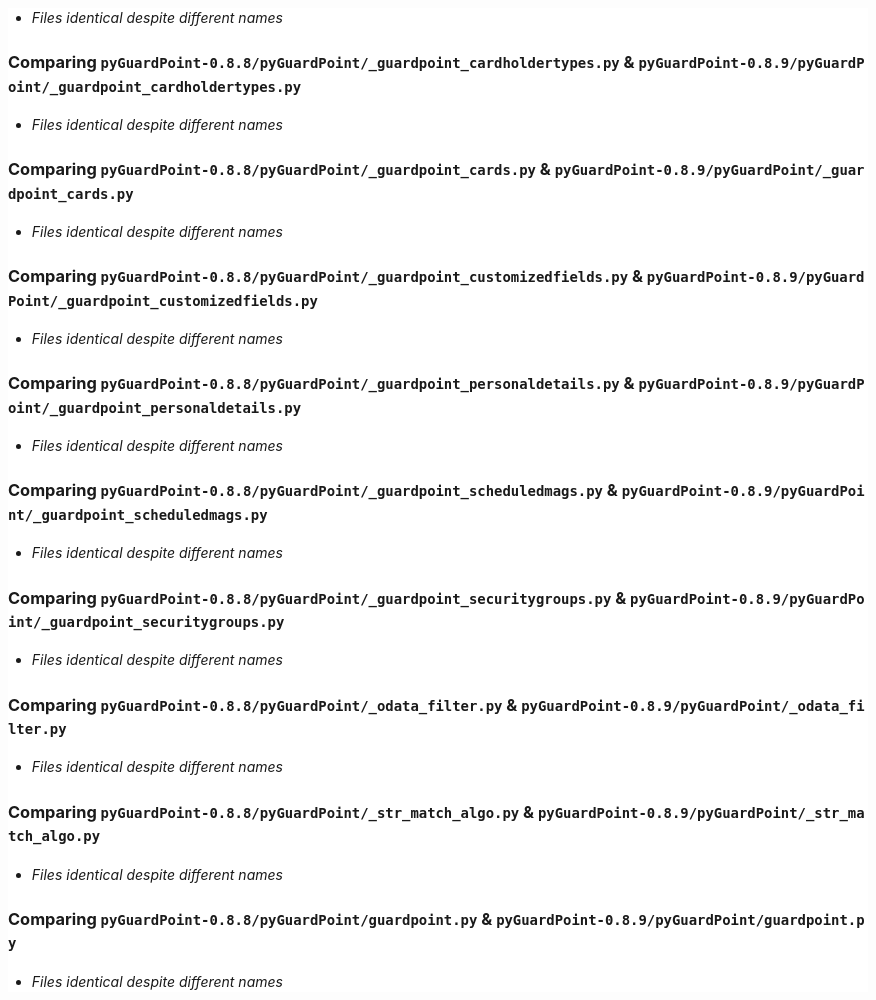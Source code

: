  * *Files identical despite different names*

### Comparing `pyGuardPoint-0.8.8/pyGuardPoint/_guardpoint_cardholdertypes.py` & `pyGuardPoint-0.8.9/pyGuardPoint/_guardpoint_cardholdertypes.py`

 * *Files identical despite different names*

### Comparing `pyGuardPoint-0.8.8/pyGuardPoint/_guardpoint_cards.py` & `pyGuardPoint-0.8.9/pyGuardPoint/_guardpoint_cards.py`

 * *Files identical despite different names*

### Comparing `pyGuardPoint-0.8.8/pyGuardPoint/_guardpoint_customizedfields.py` & `pyGuardPoint-0.8.9/pyGuardPoint/_guardpoint_customizedfields.py`

 * *Files identical despite different names*

### Comparing `pyGuardPoint-0.8.8/pyGuardPoint/_guardpoint_personaldetails.py` & `pyGuardPoint-0.8.9/pyGuardPoint/_guardpoint_personaldetails.py`

 * *Files identical despite different names*

### Comparing `pyGuardPoint-0.8.8/pyGuardPoint/_guardpoint_scheduledmags.py` & `pyGuardPoint-0.8.9/pyGuardPoint/_guardpoint_scheduledmags.py`

 * *Files identical despite different names*

### Comparing `pyGuardPoint-0.8.8/pyGuardPoint/_guardpoint_securitygroups.py` & `pyGuardPoint-0.8.9/pyGuardPoint/_guardpoint_securitygroups.py`

 * *Files identical despite different names*

### Comparing `pyGuardPoint-0.8.8/pyGuardPoint/_odata_filter.py` & `pyGuardPoint-0.8.9/pyGuardPoint/_odata_filter.py`

 * *Files identical despite different names*

### Comparing `pyGuardPoint-0.8.8/pyGuardPoint/_str_match_algo.py` & `pyGuardPoint-0.8.9/pyGuardPoint/_str_match_algo.py`

 * *Files identical despite different names*

### Comparing `pyGuardPoint-0.8.8/pyGuardPoint/guardpoint.py` & `pyGuardPoint-0.8.9/pyGuardPoint/guardpoint.py`

 * *Files identical despite different names*

